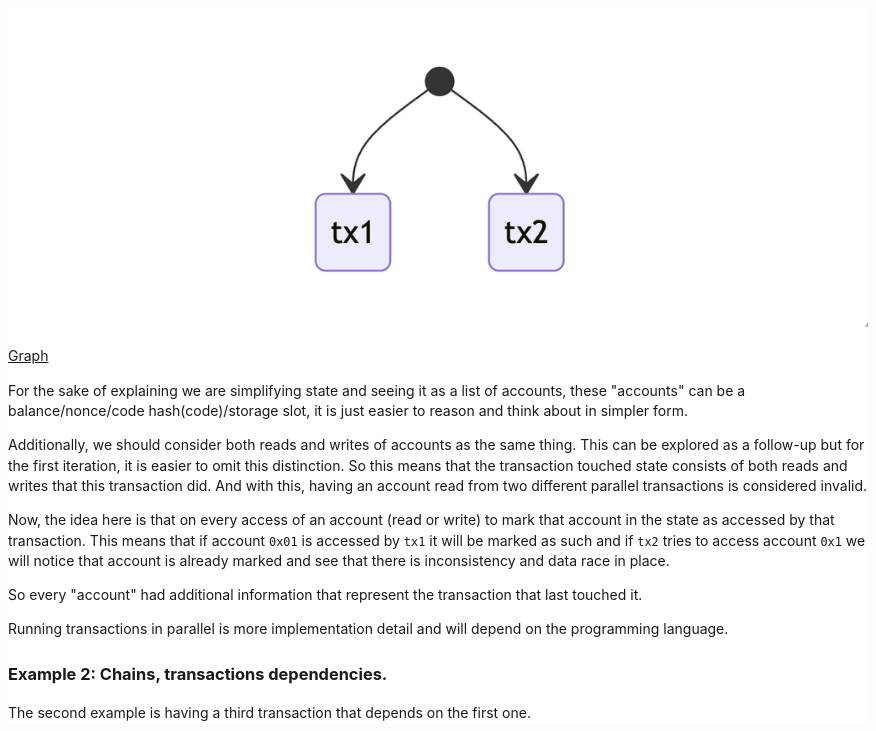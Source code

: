 ![](./example_2tx.png)

[Graph](https://mermaid.live/edit#pako:eNpdTrsOwjAQ-5XII2oGOmZgYmViJAyn5gqRmgSlFwSq-u8cMCDhyfJD9oKhBIbDLCS8j3SplOy999koTpuzsXZn5LH9F3p0SFwTxaDt5W17yJUTezilgUdqk3j4vGqUmpTjMw9wUht3aLfw24MbaZpV5RCl1MP30efY-gKkKDNp)


For the sake of explaining we are simplifying state and seeing it as a list of accounts, these "accounts" can be a balance/nonce/code hash(code)/storage slot, it is just easier to reason and think about in simpler form.

Additionally, we should consider both reads and writes of accounts as the same thing. This can be explored as a follow-up but for the first iteration, it is easier to omit this distinction. So this means that the transaction touched state consists of both reads and writes that this transaction did. And with this, having an account read from two different parallel transactions is considered invalid.

Now, the idea here is that on every access of an account (read or write) to mark that account in the state as accessed by that transaction. This means that if account `0x01` is accessed by `tx1` it will be marked as such and if `tx2` tries to access account `0x1` we will notice that account is already marked and see that there is inconsistency and data race in place.

So every "account" had additional information that represent the transaction that last touched it.

Running transactions in parallel is more implementation detail and will depend on the programming language.


### Example 2: Chains, transactions dependencies.

The second example is having a third transaction that depends on the first one.
